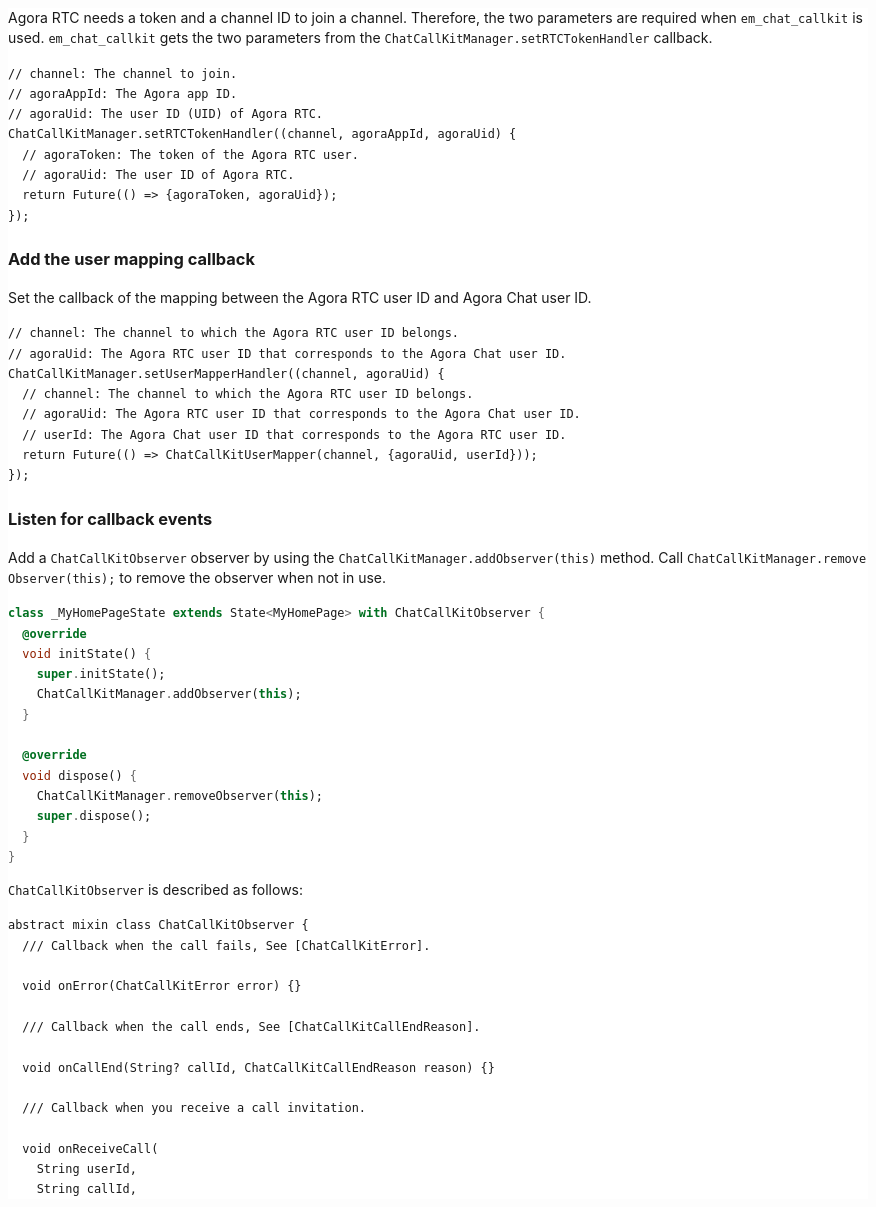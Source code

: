 Agora RTC needs a token and a channel ID to join a channel. Therefore, the two parameters are required when `em_chat_callkit` is used. `em_chat_callkit` gets the two parameters from the `ChatCallKitManager.setRTCTokenHandler` callback.

```
// channel: The channel to join.
// agoraAppId: The Agora app ID.
// agoraUid: The user ID (UID) of Agora RTC.
ChatCallKitManager.setRTCTokenHandler((channel, agoraAppId, agoraUid) {
  // agoraToken: The token of the Agora RTC user.
  // agoraUid: The user ID of Agora RTC.
  return Future(() => {agoraToken, agoraUid});
});
```

### Add the user mapping callback

Set the callback of the mapping between the Agora RTC user ID and Agora Chat user ID.

```
// channel: The channel to which the Agora RTC user ID belongs.
// agoraUid: The Agora RTC user ID that corresponds to the Agora Chat user ID.
ChatCallKitManager.setUserMapperHandler((channel, agoraUid) {
  // channel: The channel to which the Agora RTC user ID belongs.
  // agoraUid: The Agora RTC user ID that corresponds to the Agora Chat user ID.
  // userId: The Agora Chat user ID that corresponds to the Agora RTC user ID.
  return Future(() => ChatCallKitUserMapper(channel, {agoraUid, userId}));
});
```

### Listen for callback events

Add a `ChatCallKitObserver` observer by using the `ChatCallKitManager.addObserver(this)` method. Call `ChatCallKitManager.removeObserver(this);` to remove the observer when not in use.

```dart
class _MyHomePageState extends State<MyHomePage> with ChatCallKitObserver {
  @override
  void initState() {
    super.initState();
    ChatCallKitManager.addObserver(this);
  }

  @override
  void dispose() {
    ChatCallKitManager.removeObserver(this);
    super.dispose();
  }
}
```

`ChatCallKitObserver` is described as follows:

```
abstract mixin class ChatCallKitObserver {
  /// Callback when the call fails, See [ChatCallKitError].

  void onError(ChatCallKitError error) {}

  /// Callback when the call ends, See [ChatCallKitCallEndReason].

  void onCallEnd(String? callId, ChatCallKitCallEndReason reason) {}

  /// Callback when you receive a call invitation.

  void onReceiveCall(
    String userId,
    String callId,
```